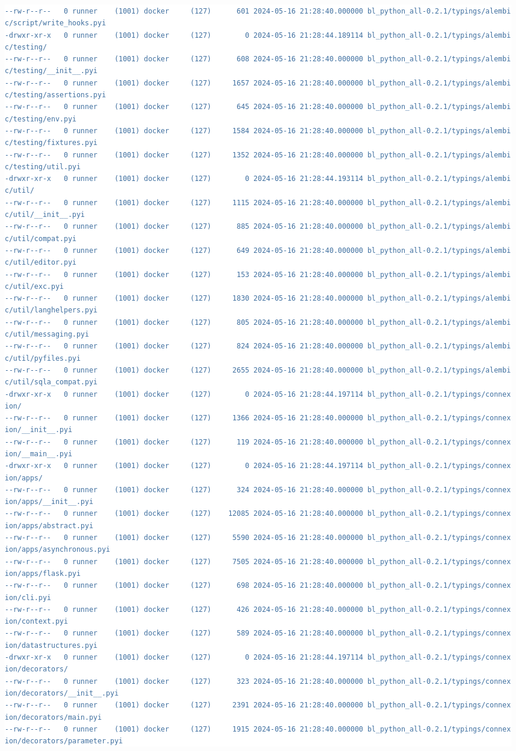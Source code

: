 ```diff
--rw-r--r--   0 runner    (1001) docker     (127)      601 2024-05-16 21:28:40.000000 bl_python_all-0.2.1/typings/alembic/script/write_hooks.pyi
-drwxr-xr-x   0 runner    (1001) docker     (127)        0 2024-05-16 21:28:44.189114 bl_python_all-0.2.1/typings/alembic/testing/
--rw-r--r--   0 runner    (1001) docker     (127)      608 2024-05-16 21:28:40.000000 bl_python_all-0.2.1/typings/alembic/testing/__init__.pyi
--rw-r--r--   0 runner    (1001) docker     (127)     1657 2024-05-16 21:28:40.000000 bl_python_all-0.2.1/typings/alembic/testing/assertions.pyi
--rw-r--r--   0 runner    (1001) docker     (127)      645 2024-05-16 21:28:40.000000 bl_python_all-0.2.1/typings/alembic/testing/env.pyi
--rw-r--r--   0 runner    (1001) docker     (127)     1584 2024-05-16 21:28:40.000000 bl_python_all-0.2.1/typings/alembic/testing/fixtures.pyi
--rw-r--r--   0 runner    (1001) docker     (127)     1352 2024-05-16 21:28:40.000000 bl_python_all-0.2.1/typings/alembic/testing/util.pyi
-drwxr-xr-x   0 runner    (1001) docker     (127)        0 2024-05-16 21:28:44.193114 bl_python_all-0.2.1/typings/alembic/util/
--rw-r--r--   0 runner    (1001) docker     (127)     1115 2024-05-16 21:28:40.000000 bl_python_all-0.2.1/typings/alembic/util/__init__.pyi
--rw-r--r--   0 runner    (1001) docker     (127)      885 2024-05-16 21:28:40.000000 bl_python_all-0.2.1/typings/alembic/util/compat.pyi
--rw-r--r--   0 runner    (1001) docker     (127)      649 2024-05-16 21:28:40.000000 bl_python_all-0.2.1/typings/alembic/util/editor.pyi
--rw-r--r--   0 runner    (1001) docker     (127)      153 2024-05-16 21:28:40.000000 bl_python_all-0.2.1/typings/alembic/util/exc.pyi
--rw-r--r--   0 runner    (1001) docker     (127)     1830 2024-05-16 21:28:40.000000 bl_python_all-0.2.1/typings/alembic/util/langhelpers.pyi
--rw-r--r--   0 runner    (1001) docker     (127)      805 2024-05-16 21:28:40.000000 bl_python_all-0.2.1/typings/alembic/util/messaging.pyi
--rw-r--r--   0 runner    (1001) docker     (127)      824 2024-05-16 21:28:40.000000 bl_python_all-0.2.1/typings/alembic/util/pyfiles.pyi
--rw-r--r--   0 runner    (1001) docker     (127)     2655 2024-05-16 21:28:40.000000 bl_python_all-0.2.1/typings/alembic/util/sqla_compat.pyi
-drwxr-xr-x   0 runner    (1001) docker     (127)        0 2024-05-16 21:28:44.197114 bl_python_all-0.2.1/typings/connexion/
--rw-r--r--   0 runner    (1001) docker     (127)     1366 2024-05-16 21:28:40.000000 bl_python_all-0.2.1/typings/connexion/__init__.pyi
--rw-r--r--   0 runner    (1001) docker     (127)      119 2024-05-16 21:28:40.000000 bl_python_all-0.2.1/typings/connexion/__main__.pyi
-drwxr-xr-x   0 runner    (1001) docker     (127)        0 2024-05-16 21:28:44.197114 bl_python_all-0.2.1/typings/connexion/apps/
--rw-r--r--   0 runner    (1001) docker     (127)      324 2024-05-16 21:28:40.000000 bl_python_all-0.2.1/typings/connexion/apps/__init__.pyi
--rw-r--r--   0 runner    (1001) docker     (127)    12085 2024-05-16 21:28:40.000000 bl_python_all-0.2.1/typings/connexion/apps/abstract.pyi
--rw-r--r--   0 runner    (1001) docker     (127)     5590 2024-05-16 21:28:40.000000 bl_python_all-0.2.1/typings/connexion/apps/asynchronous.pyi
--rw-r--r--   0 runner    (1001) docker     (127)     7505 2024-05-16 21:28:40.000000 bl_python_all-0.2.1/typings/connexion/apps/flask.pyi
--rw-r--r--   0 runner    (1001) docker     (127)      698 2024-05-16 21:28:40.000000 bl_python_all-0.2.1/typings/connexion/cli.pyi
--rw-r--r--   0 runner    (1001) docker     (127)      426 2024-05-16 21:28:40.000000 bl_python_all-0.2.1/typings/connexion/context.pyi
--rw-r--r--   0 runner    (1001) docker     (127)      589 2024-05-16 21:28:40.000000 bl_python_all-0.2.1/typings/connexion/datastructures.pyi
-drwxr-xr-x   0 runner    (1001) docker     (127)        0 2024-05-16 21:28:44.197114 bl_python_all-0.2.1/typings/connexion/decorators/
--rw-r--r--   0 runner    (1001) docker     (127)      323 2024-05-16 21:28:40.000000 bl_python_all-0.2.1/typings/connexion/decorators/__init__.pyi
--rw-r--r--   0 runner    (1001) docker     (127)     2391 2024-05-16 21:28:40.000000 bl_python_all-0.2.1/typings/connexion/decorators/main.pyi
--rw-r--r--   0 runner    (1001) docker     (127)     1915 2024-05-16 21:28:40.000000 bl_python_all-0.2.1/typings/connexion/decorators/parameter.pyi
```